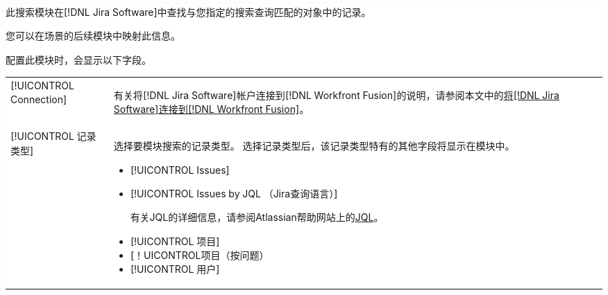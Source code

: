 此搜索模块在[!DNL Jira Software]中查找与您指定的搜索查询匹配的对象中的记录。

您可以在场景的后续模块中映射此信息。

配置此模块时，会显示以下字段。

<table style="table-layout:auto"> 
 <col> 
 <col> 
 <tbody> 
  <tr> 
   <td role="rowheader">[!UICONTROL Connection]</td> 
   <td> <p>有关将[!DNL Jira Software]帐户连接到[!DNL Workfront Fusion]的说明，请参阅本文中的<a href="#connect-jira-software-to-workfront-fusion" class="MCXref xref" data-mc-variable-override="">将[!DNL Jira Software]连接到[!DNL Workfront Fusion]</a>。</p> </td> 
  </tr> 
  <tr> 
   <td role="rowheader">[!UICONTROL 记录类型]</td> 
   <td> <p>选择要模块搜索的记录类型。 选择记录类型后，该记录类型特有的其他字段将显示在模块中。</p> 
    <ul> 
     <li>[!UICONTROL Issues]</li> 
     <li> <p>[!UICONTROL Issues by JQL （Jira查询语言）] </p> <p>有关JQL的详细信息，请参阅Atlassian帮助网站上的<a href="https://www.atlassian.com/blog/jira-software/jql-the-most-flexible-way-to-search-jira-14#:~:text=JQLstandsforJiraQuery,projectmanagers%2Candbusinessusers.">JQL</a>。 </p> </li> 
     <li>[!UICONTROL 项目]</li> 
     <li>&lbrack;！UICONTROL项目（按问题）</li> 
     <li>[!UICONTROL 用户]</li> 
    </ul> </td> 
  </tr> 
 </tbody> 
</table>

